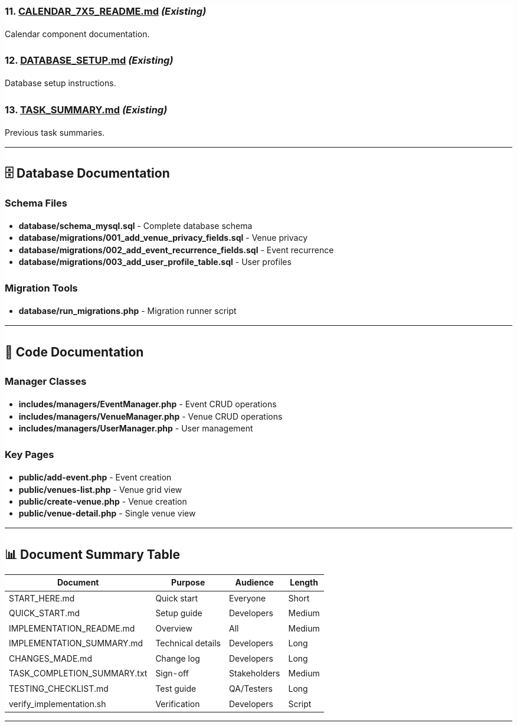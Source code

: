 ### 11. **[CALENDAR_7X5_README.md](CALENDAR_7X5_README.md)** *(Existing)*
Calendar component documentation.

### 12. **[DATABASE_SETUP.md](DATABASE_SETUP.md)** *(Existing)*
Database setup instructions.

### 13. **[TASK_SUMMARY.md](TASK_SUMMARY.md)** *(Existing)*
Previous task summaries.

---

## 🗄️ Database Documentation

### Schema Files
- **database/schema_mysql.sql** - Complete database schema
- **database/migrations/001_add_venue_privacy_fields.sql** - Venue privacy
- **database/migrations/002_add_event_recurrence_fields.sql** - Event recurrence
- **database/migrations/003_add_user_profile_table.sql** - User profiles

### Migration Tools
- **database/run_migrations.php** - Migration runner script

---

## 🎨 Code Documentation

### Manager Classes
- **includes/managers/EventManager.php** - Event CRUD operations
- **includes/managers/VenueManager.php** - Venue CRUD operations
- **includes/managers/UserManager.php** - User management

### Key Pages
- **public/add-event.php** - Event creation
- **public/venues-list.php** - Venue grid view
- **public/create-venue.php** - Venue creation
- **public/venue-detail.php** - Single venue view

---

## 📊 Document Summary Table

| Document | Purpose | Audience | Length |
|----------|---------|----------|--------|
| START_HERE.md | Quick start | Everyone | Short |
| QUICK_START.md | Setup guide | Developers | Medium |
| IMPLEMENTATION_README.md | Overview | All | Medium |
| IMPLEMENTATION_SUMMARY.md | Technical details | Developers | Long |
| CHANGES_MADE.md | Change log | Developers | Long |
| TASK_COMPLETION_SUMMARY.txt | Sign-off | Stakeholders | Medium |
| TESTING_CHECKLIST.md | Test guide | QA/Testers | Long |
| verify_implementation.sh | Verification | Developers | Script |

---